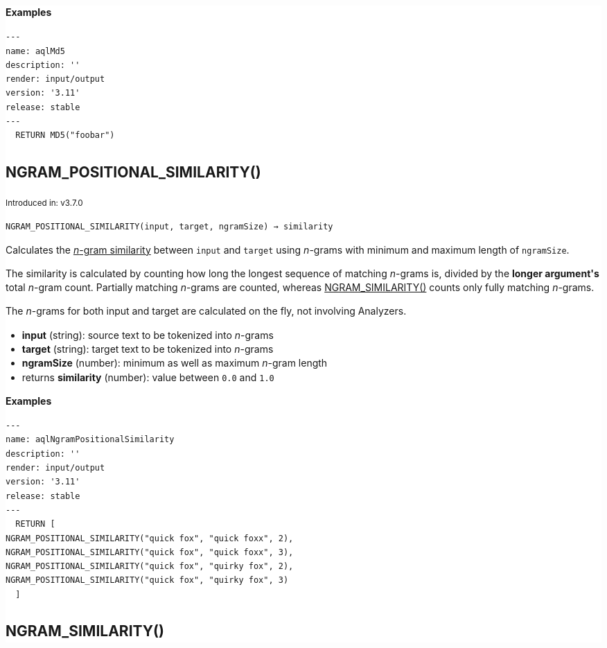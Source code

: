 **Examples**

```aql
---
name: aqlMd5
description: ''
render: input/output
version: '3.11'
release: stable
---
  RETURN MD5("foobar")
```

## NGRAM_POSITIONAL_SIMILARITY()

<small>Introduced in: v3.7.0</small>

`NGRAM_POSITIONAL_SIMILARITY(input, target, ngramSize) → similarity`

Calculates the [_n_-gram similarity](https://webdocs.cs.ualberta.ca/~kondrak/papers/spire05.pdf)
between `input` and `target` using _n_-grams with minimum and maximum length of
`ngramSize`.

The similarity is calculated by counting how long the longest sequence of
matching _n_-grams is, divided by the **longer argument's** total _n_-gram count.
Partially matching _n_-grams are counted, whereas
[NGRAM_SIMILARITY()](#ngram_similarity) counts only fully matching _n_-grams.

The _n_-grams for both input and target are calculated on the fly,
not involving Analyzers.

- **input** (string): source text to be tokenized into _n_-grams
- **target** (string): target text to be tokenized into _n_-grams
- **ngramSize** (number): minimum as well as maximum _n_-gram length
- returns **similarity** (number): value between `0.0` and `1.0`

**Examples**

```aql
---
name: aqlNgramPositionalSimilarity
description: ''
render: input/output
version: '3.11'
release: stable
---
  RETURN [
NGRAM_POSITIONAL_SIMILARITY("quick fox", "quick foxx", 2),
NGRAM_POSITIONAL_SIMILARITY("quick fox", "quick foxx", 3),
NGRAM_POSITIONAL_SIMILARITY("quick fox", "quirky fox", 2),
NGRAM_POSITIONAL_SIMILARITY("quick fox", "quirky fox", 3)
  ]
```

## NGRAM_SIMILARITY()

